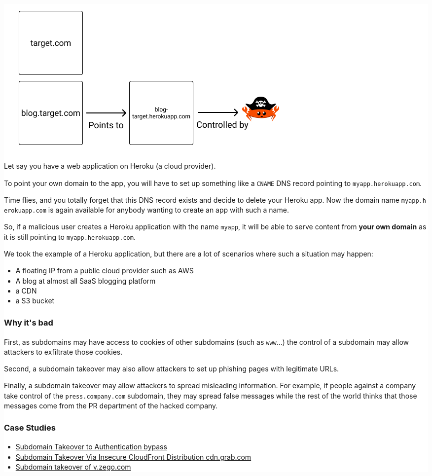 
![(Sub)domain takeover](./assets/ch06_subdomain_takeover.png)

Let say you have a web application on Heroku (a cloud provider).

To point your own domain to the app, you will have to set up something like a `CNAME` DNS record pointing to `myapp.herokuapp.com`.

Time flies, and you totally forget that this DNS record exists and decide to delete your Heroku app. Now the domain name `myapp.herokuapp.com` is again available for anybody wanting to create an app with such a name.

So, if a malicious user creates a Heroku application with the name `myapp`, it will be able to serve content from **your own domain** as it is still pointing to `myapp.herokuapp.com`.

We took the example of a Heroku application, but there are a lot of scenarios where such a situation may happen:

* A floating IP from a public cloud provider such as AWS
* A blog at almost all SaaS blogging platform
* a CDN
* a S3 bucket


### Why it's bad

First, as subdomains may have access to cookies of other subdomains (such as `www`...) the control of a subdomain may allow attackers to exfiltrate those cookies.

Second, a subdomain takeover may also allow attackers to set up phishing pages with legitimate URLs.

Finally, a subdomain takeover may allow attackers to spread misleading information. For example, if people against a company take control of the `press.company.com` subdomain, they may spread false messages while the rest of the world thinks that those messages come from the PR department of the hacked company.


### Case Studies

* [Subdomain Takeover to Authentication bypass](https://hackerone.com/reports/335330)
* [Subdomain Takeover Via Insecure CloudFront Distribution cdn.grab.com](https://hackerone.com/reports/352869)
* [Subdomain takeover of v.zego.com](https://hackerone.com/reports/1180697)
